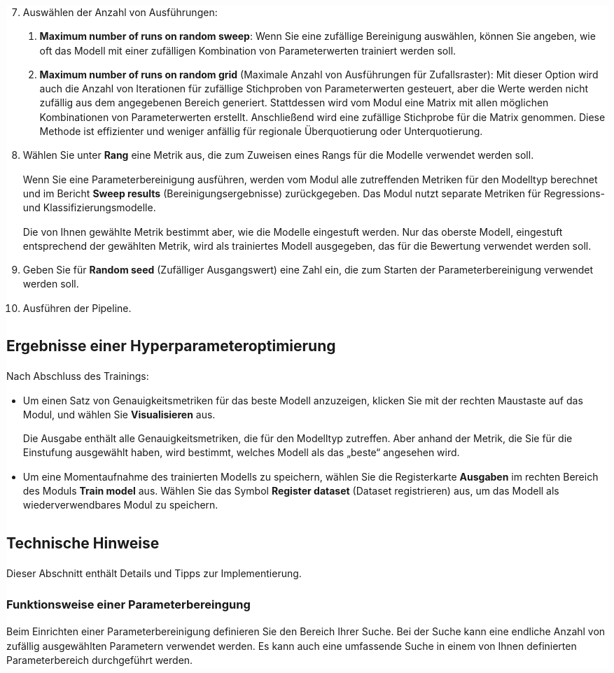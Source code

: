 7.  Auswählen der Anzahl von Ausführungen:

    1. **Maximum number of runs on random sweep**: Wenn Sie eine zufällige Bereinigung auswählen, können Sie angeben, wie oft das Modell mit einer zufälligen Kombination von Parameterwerten trainiert werden soll.

    2. **Maximum number of runs on random grid** (Maximale Anzahl von Ausführungen für Zufallsraster): Mit dieser Option wird auch die Anzahl von Iterationen für zufällige Stichproben von Parameterwerten gesteuert, aber die Werte werden nicht zufällig aus dem angegebenen Bereich generiert. Stattdessen wird vom Modul eine Matrix mit allen möglichen Kombinationen von Parameterwerten erstellt. Anschließend wird eine zufällige Stichprobe für die Matrix genommen. Diese Methode ist effizienter und weniger anfällig für regionale Überquotierung oder Unterquotierung.

8.  Wählen Sie unter **Rang** eine Metrik aus, die zum Zuweisen eines Rangs für die Modelle verwendet werden soll.

    Wenn Sie eine Parameterbereinigung ausführen, werden vom Modul alle zutreffenden Metriken für den Modelltyp berechnet und im Bericht **Sweep results** (Bereinigungsergebnisse) zurückgegeben. Das Modul nutzt separate Metriken für Regressions- und Klassifizierungsmodelle.

    Die von Ihnen gewählte Metrik bestimmt aber, wie die Modelle eingestuft werden. Nur das oberste Modell, eingestuft entsprechend der gewählten Metrik, wird als trainiertes Modell ausgegeben, das für die Bewertung verwendet werden soll.

9.  Geben Sie für **Random seed** (Zufälliger Ausgangswert) eine Zahl ein, die zum Starten der Parameterbereinigung verwendet werden soll. 

10. Ausführen der Pipeline.

## <a name="results-of-hyperparameter-tuning"></a>Ergebnisse einer Hyperparameteroptimierung

Nach Abschluss des Trainings:

+ Um einen Satz von Genauigkeitsmetriken für das beste Modell anzuzeigen, klicken Sie mit der rechten Maustaste auf das Modul, und wählen Sie **Visualisieren** aus.

    Die Ausgabe enthält alle Genauigkeitsmetriken, die für den Modelltyp zutreffen. Aber anhand der Metrik, die Sie für die Einstufung ausgewählt haben, wird bestimmt, welches Modell als das „beste“ angesehen wird.

+ Um eine Momentaufnahme des trainierten Modells zu speichern, wählen Sie die Registerkarte **Ausgaben** im rechten Bereich des Moduls **Train model** aus. Wählen Sie das Symbol **Register dataset** (Dataset registrieren) aus, um das Modell als wiederverwendbares Modul zu speichern.


## <a name="technical-notes"></a>Technische Hinweise

Dieser Abschnitt enthält Details und Tipps zur Implementierung.

### <a name="how-a-parameter-sweep-works"></a>Funktionsweise einer Parameterbereingung

Beim Einrichten einer Parameterbereinigung definieren Sie den Bereich Ihrer Suche. Bei der Suche kann eine endliche Anzahl von zufällig ausgewählten Parametern verwendet werden. Es kann auch eine umfassende Suche in einem von Ihnen definierten Parameterbereich durchgeführt werden.
